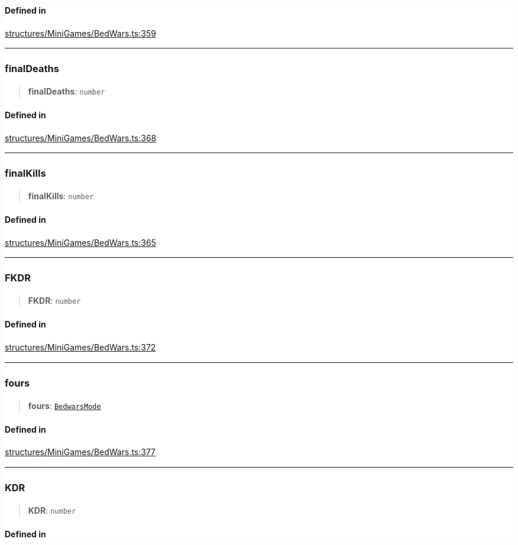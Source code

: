 #### Defined in

[structures/MiniGames/BedWars.ts:359](https://github.com/Kathund/REBORN-docs-TEST/blob/226e7f6a62bb6bca87ef0828ac84e9098d59f860/src/structures/MiniGames/BedWars.ts#L359)

***

### finalDeaths

> **finalDeaths**: `number`

#### Defined in

[structures/MiniGames/BedWars.ts:368](https://github.com/Kathund/REBORN-docs-TEST/blob/226e7f6a62bb6bca87ef0828ac84e9098d59f860/src/structures/MiniGames/BedWars.ts#L368)

***

### finalKills

> **finalKills**: `number`

#### Defined in

[structures/MiniGames/BedWars.ts:365](https://github.com/Kathund/REBORN-docs-TEST/blob/226e7f6a62bb6bca87ef0828ac84e9098d59f860/src/structures/MiniGames/BedWars.ts#L365)

***

### FKDR

> **FKDR**: `number`

#### Defined in

[structures/MiniGames/BedWars.ts:372](https://github.com/Kathund/REBORN-docs-TEST/blob/226e7f6a62bb6bca87ef0828ac84e9098d59f860/src/structures/MiniGames/BedWars.ts#L372)

***

### fours

> **fours**: [`BedwarsMode`](BedwarsMode.md)

#### Defined in

[structures/MiniGames/BedWars.ts:377](https://github.com/Kathund/REBORN-docs-TEST/blob/226e7f6a62bb6bca87ef0828ac84e9098d59f860/src/structures/MiniGames/BedWars.ts#L377)

***

### KDR

> **KDR**: `number`

#### Defined in
